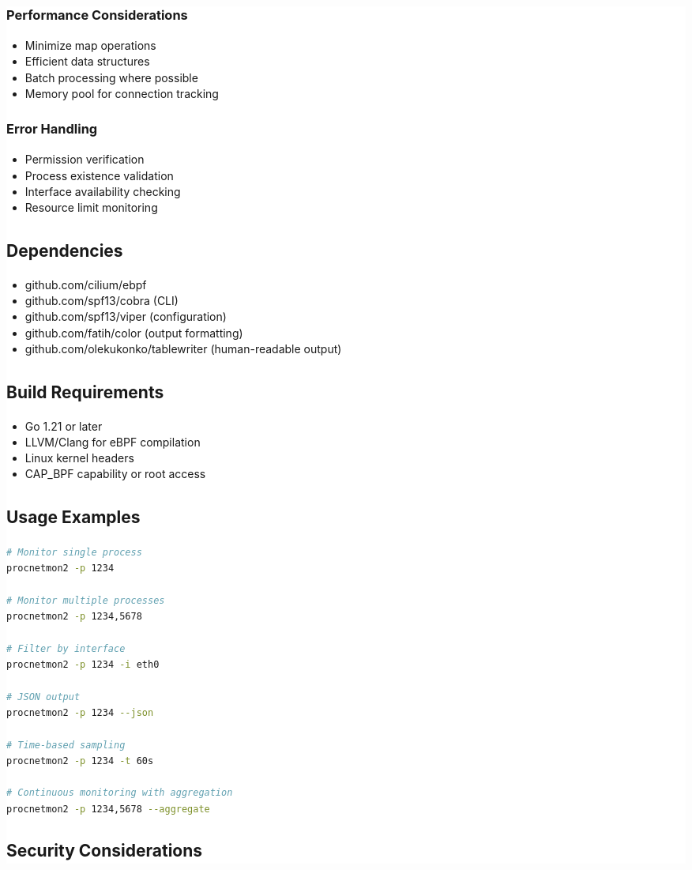### Performance Considerations
- Minimize map operations
- Efficient data structures
- Batch processing where possible
- Memory pool for connection tracking

### Error Handling
- Permission verification
- Process existence validation
- Interface availability checking
- Resource limit monitoring

## Dependencies

- github.com/cilium/ebpf
- github.com/spf13/cobra (CLI)
- github.com/spf13/viper (configuration)
- github.com/fatih/color (output formatting)
- github.com/olekukonko/tablewriter (human-readable output)

## Build Requirements

- Go 1.21 or later
- LLVM/Clang for eBPF compilation
- Linux kernel headers
- CAP_BPF capability or root access

## Usage Examples

```bash
# Monitor single process
procnetmon2 -p 1234

# Monitor multiple processes
procnetmon2 -p 1234,5678

# Filter by interface
procnetmon2 -p 1234 -i eth0

# JSON output
procnetmon2 -p 1234 --json

# Time-based sampling
procnetmon2 -p 1234 -t 60s

# Continuous monitoring with aggregation
procnetmon2 -p 1234,5678 --aggregate
```

## Security Considerations
